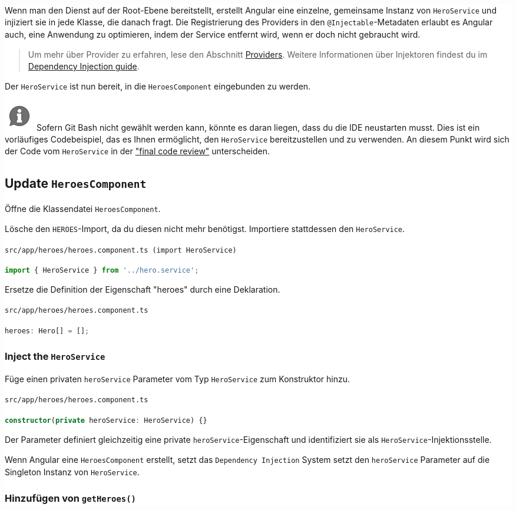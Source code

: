 Wenn man den Dienst auf der Root-Ebene bereitstellt, erstellt Angular eine einzelne, gemeinsame Instanz von `HeroService` und injiziert sie in jede Klasse, die danach fragt.
Die Registrierung des Providers in den `@Injectable`-Metadaten erlaubt es Angular auch, eine Anwendung zu optimieren, indem der Service entfernt wird, wenn er doch nicht gebraucht wird.

> Um mehr über Provider zu erfahren, lese den Abschnitt [Providers](https://angular.io/guide/providers).
Weitere Informationen über Injektoren findest du im [Dependency Injection guide](https://angular.io/guide/dependency-injection).

Der `HeroService` ist nun bereit, in die `HeroesComponent` eingebunden zu werden.

![asset](../assets/images/hint.png) Sofern Git Bash nicht gewählt werden kann, könnte es daran liegen, dass du die IDE neustarten musst. 
Dies ist ein vorläufiges Codebeispiel, das es Ihnen ermöglicht, den `HeroService` bereitzustellen und zu verwenden. An diesem Punkt wird sich der Code vom `HeroService` in der ["final code review"](#final-code-review) unterscheiden.


## Update `HeroesComponent`

Öffne die Klassendatei `HeroesComponent`.

Lösche den `HEROES`-Import, da du diesen nicht mehr benötigst.
Importiere stattdessen den `HeroService`.

`src/app/heroes/heroes.component.ts (import HeroService)`
```typescript
import { HeroService } from '../hero.service';
```

Ersetze die Definition der Eigenschaft "heroes" durch eine Deklaration.

`src/app/heroes/heroes.component.ts`
```typescript
heroes: Hero[] = [];
```

### <a id="#inject-message-service"></a>Inject the `HeroService`

Füge einen privaten `heroService` Parameter vom Typ `HeroService` zum Konstruktor hinzu.

`src/app/heroes/heroes.component.ts`
```typescript
constructor(private heroService: HeroService) {}
```

Der Parameter definiert gleichzeitig eine private `heroService`-Eigenschaft und identifiziert sie als `HeroService`-Injektionsstelle.

Wenn Angular eine `HeroesComponent` erstellt, setzt das `Dependency Injection` System
setzt den `heroService` Parameter auf die Singleton Instanz von `HeroService`.

### Hinzufügen von `getHeroes()`
